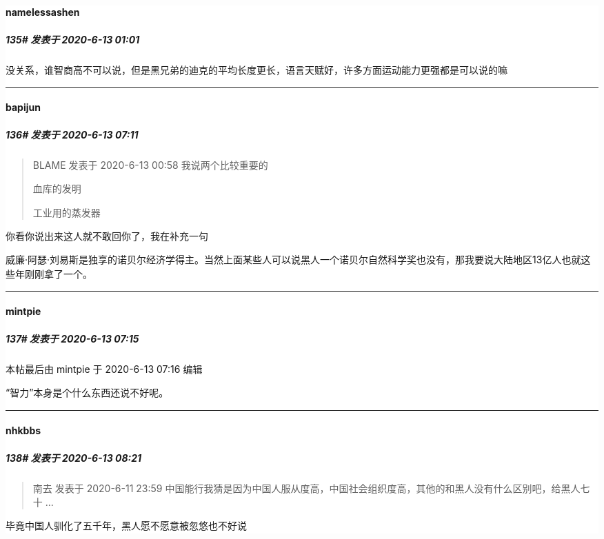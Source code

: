 ####  namelessashen  
##### 135#       发表于 2020-6-13 01:01




没关系，谁智商高不可以说，但是黑兄弟的迪克的平均长度更长，语言天赋好，许多方面运动能力更强都是可以说的嘛







*****

####  bapijun  
##### 136#       发表于 2020-6-13 07:11



<blockquote>BLAME 发表于 2020-6-13 00:58
我说两个比较重要的

血库的发明

工业用的蒸发器
</blockquote>
你看你说出来这人就不敢回你了，我在补充一句

威廉·阿瑟·刘易斯是独享的诺贝尔经济学得主。当然上面某些人可以说黑人一个诺贝尔自然科学奖也没有，那我要说大陆地区13亿人也就这些年刚刚拿了一个。







*****

####  mintpie  
##### 137#       发表于 2020-6-13 07:15



 本帖最后由 mintpie 于 2020-6-13 07:16 编辑 

“智力”本身是个什么东西还说不好呢。







*****

####  nhkbbs  
##### 138#       发表于 2020-6-13 08:21



<blockquote>南去 发表于 2020-6-11 23:59
中国能行我猜是因为中国人服从度高，中国社会组织度高，其他的和黑人没有什么区别吧，给黑人七十 ...</blockquote>
毕竟中国人驯化了五千年，黑人愿不愿意被忽悠也不好说

